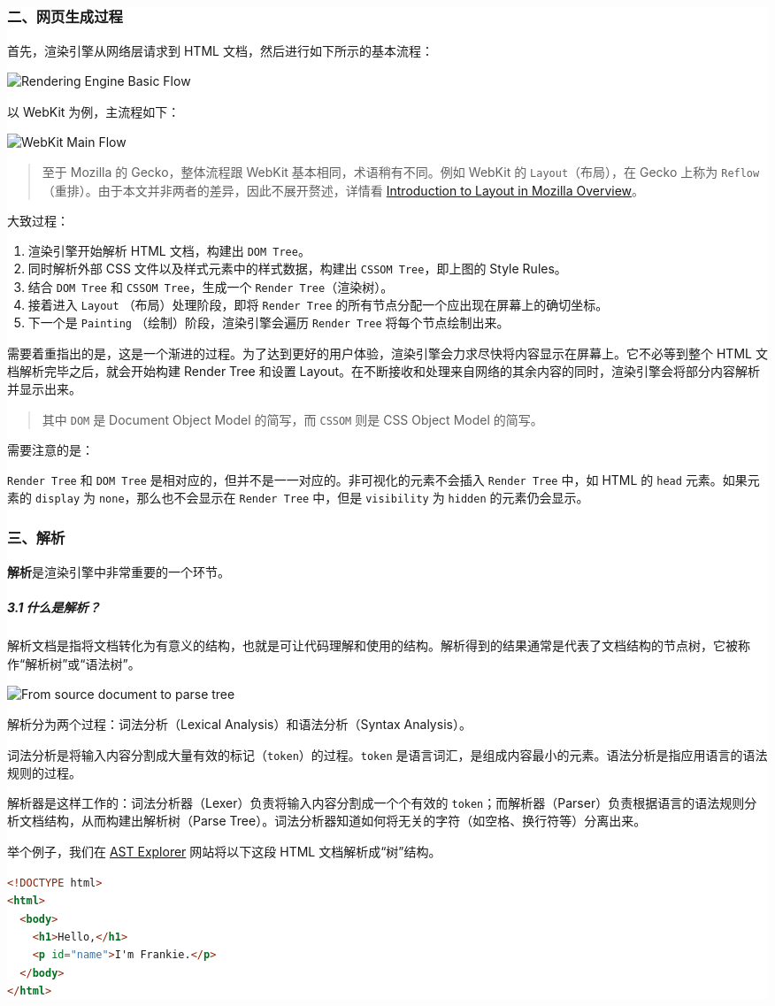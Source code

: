 ### 二、网页生成过程

首先，渲染引擎从网络层请求到 HTML 文档，然后进行如下所示的基本流程：

![Rendering Engine Basic Flow](https://upload-images.jianshu.io/upload_images/5128488-5a3b04ea9e4f4413.png?imageMogr2/auto-orient/strip%7CimageView2/2/w/1240)


以 WebKit 为例，主流程如下：

![WebKit Main Flow](https://upload-images.jianshu.io/upload_images/5128488-dd2f0bbc5617944f.png?imageMogr2/auto-orient/strip%7CimageView2/2/w/1240)

> 至于 Mozilla 的 Gecko，整体流程跟 WebKit 基本相同，术语稍有不同。例如 WebKit 的 `Layout`（布局），在 Gecko 上称为 `Reflow`（重排）。由于本文并非两者的差异，因此不展开赘述，详情看 [Introduction to Layout in Mozilla
Overview](https://developer.mozilla.org/zh-CN/docs/Mozilla/Introduction_to_Layout_in_Mozilla)。

大致过程：

1. 渲染引擎开始解析 HTML 文档，构建出 `DOM Tree`。
2. 同时解析外部 CSS 文件以及样式元素中的样式数据，构建出 `CSSOM Tree`，即上图的 Style Rules。
3. 结合 `DOM Tree` 和 `CSSOM Tree`，生成一个 `Render Tree`（渲染树）。
4. 接着进入 `Layout` （布局）处理阶段，即将 `Render Tree` 的所有节点分配一个应出现在屏幕上的确切坐标。
5. 下一个是 `Painting` （绘制）阶段，渲染引擎会遍历 `Render Tree` 将每个节点绘制出来。

需要着重指出的是，这是一个渐进的过程。为了达到更好的用户体验，渲染引擎会力求尽快将内容显示在屏幕上。它不必等到整个 HTML 文档解析完毕之后，就会开始构建 Render Tree 和设置 Layout。在不断接收和处理来自网络的其余内容的同时，渲染引擎会将部分内容解析并显示出来。

> 其中 `DOM` 是 Document Object Model 的简写，而 `CSSOM` 则是 CSS Object Model 的简写。

需要注意的是：

`Render Tree` 和 `DOM Tree` 是相对应的，但并不是一一对应的。非可视化的元素不会插入 `Render Tree` 中，如 HTML 的 `head` 元素。如果元素的 `display` 为 `none`，那么也不会显示在 `Render Tree` 中，但是 `visibility` 为 `hidden` 的元素仍会显示。

### 三、解析

**解析**是渲染引擎中非常重要的一个环节。

##### 3.1 什么是解析？

解析文档是指将文档转化为有意义的结构，也就是可让代码理解和使用的结构。解析得到的结果通常是代表了文档结构的节点树，它被称作“解析树”或“语法树”。

![From source document to parse tree](https://upload-images.jianshu.io/upload_images/5128488-7357ea6e9014802d.png?imageMogr2/auto-orient/strip%7CimageView2/2/w/1240)

解析分为两个过程：词法分析（Lexical Analysis）和语法分析（Syntax Analysis）。

词法分析是将输入内容分割成大量有效的标记（`token`）的过程。`token` 是语言词汇，是组成内容最小的元素。语法分析是指应用语言的语法规则的过程。

解析器是这样工作的：词法分析器（Lexer）负责将输入内容分割成一个个有效的 `token`；而解析器（Parser）负责根据语言的语法规则分析文档结构，从而构建出解析树（Parse Tree）。词法分析器知道如何将无关的字符（如空格、换行符等）分离出来。


举个例子，我们在 [AST Explorer](https://astexplorer.net/#/gist/e2d0fc90d6891eee271cacba32c51ee2/ce16e705e3113d6df7298a4d8a9b7336fb99f1e7) 网站将以下这段 HTML 文档解析成“树”结构。

```html
<!DOCTYPE html>
<html>
  <body>
    <h1>Hello,</h1>
    <p id="name">I'm Frankie.</p>
  </body>
</html>
```
